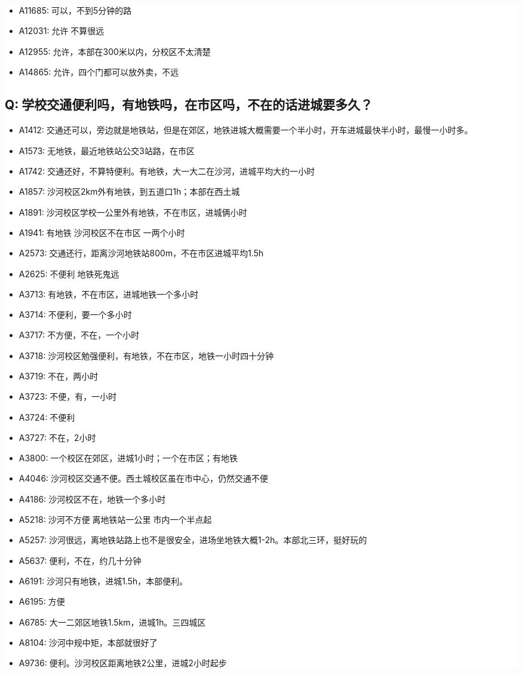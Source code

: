 - A11685: 可以，不到5分钟的路

- A12031: 允许 不算很远

- A12955: 允许，本部在300米以内，分校区不太清楚

- A14865: 允许，四个门都可以放外卖，不远

## Q: 学校交通便利吗，有地铁吗，在市区吗，不在的话进城要多久？

- A1412: 交通还可以，旁边就是地铁站，但是在郊区，地铁进城大概需要一个半小时，开车进城最快半小时，最慢一小时多。

- A1573: 无地铁，最近地铁站公交3站路，在市区

- A1742: 交通还好，不算特便利。有地铁，大一大二在沙河，进城平均大约一小时

- A1857: 沙河校区2km外有地铁，到五道口1h；本部在西土城

- A1891: 沙河校区学校一公里外有地铁，不在市区，进城俩小时

- A1941: 有地铁 沙河校区不在市区 一两个小时

- A2573: 交通还行，距离沙河地铁站800m，不在市区进城平均1.5h

- A2625: 不便利 地铁死鬼远

- A3713: 有地铁，不在市区，进城地铁一个多小时

- A3714: 不便利，要一个多小时

- A3717: 不方便，不在，一个小时

- A3718: 沙河校区勉强便利，有地铁，不在市区，地铁一小时四十分钟

- A3719: 不在，两小时

- A3723: 不便，有，一小时

- A3724: 不便利

- A3727: 不在，2小时

- A3800: 一个校区在郊区，进城1小时；一个在市区；有地铁

- A4046: 沙河校区交通不便。西土城校区虽在市中心，仍然交通不便

- A4186: 沙河校区不在，地铁一个多小时

- A5218: 沙河不方便 离地铁站一公里 市内一个半点起

- A5257: 沙河很远，离地铁站路上也不是很安全，进场坐地铁大概1-2h。本部北三环，挺好玩的

- A5637: 便利，不在，约几十分钟

- A6191: 沙河只有地铁，进城1.5h，本部便利。

- A6195: 方便

- A6785: 大一二郊区地铁1.5km，进城1h。三四城区

- A8104: 沙河中规中矩，本部就很好了

- A9736: 便利。沙河校区距离地铁2公里，进城2小时起步
